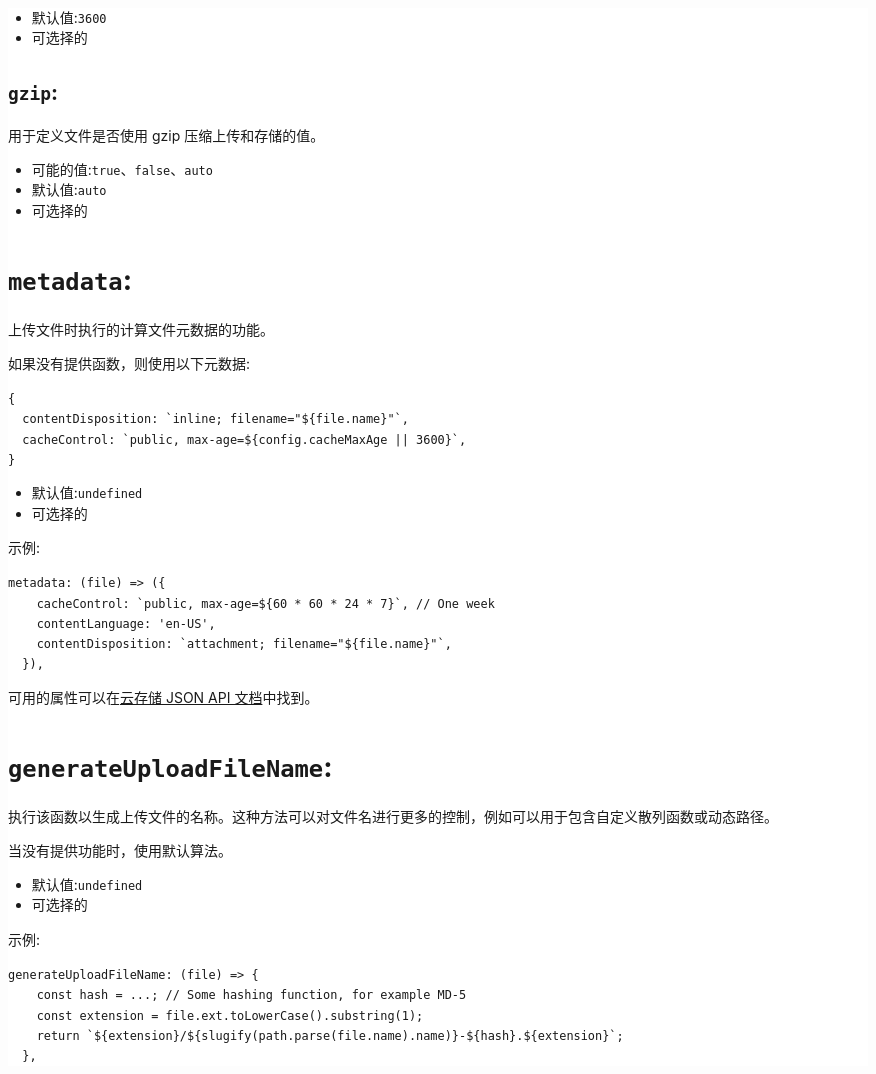*   默认值:`3600`
*   可选择的

## `gzip`:

用于定义文件是否使用 gzip 压缩上传和存储的值。

*   可能的值:`true`、`false`、`auto`
*   默认值:`auto`
*   可选择的

# `metadata`:

上传文件时执行的计算文件元数据的功能。

如果没有提供函数，则使用以下元数据:

```
{
  contentDisposition: `inline; filename="${file.name}"`,
  cacheControl: `public, max-age=${config.cacheMaxAge || 3600}`,
}
```

*   默认值:`undefined`
*   可选择的

示例:

```
metadata: (file) => ({
    cacheControl: `public, max-age=${60 * 60 * 24 * 7}`, // One week
    contentLanguage: 'en-US',
    contentDisposition: `attachment; filename="${file.name}"`,
  }),
```

可用的属性可以在[云存储 JSON API 文档](https://cloud.google.com/storage/docs/json_api/v1/objects/insert#request_properties_JSON)中找到。

# `generateUploadFileName`:

执行该函数以生成上传文件的名称。这种方法可以对文件名进行更多的控制，例如可以用于包含自定义散列函数或动态路径。

当没有提供功能时，使用默认算法。

*   默认值:`undefined`
*   可选择的

示例:

```
generateUploadFileName: (file) => {
    const hash = ...; // Some hashing function, for example MD-5
    const extension = file.ext.toLowerCase().substring(1);
    return `${extension}/${slugify(path.parse(file.name).name)}-${hash}.${extension}`;
  },
```
